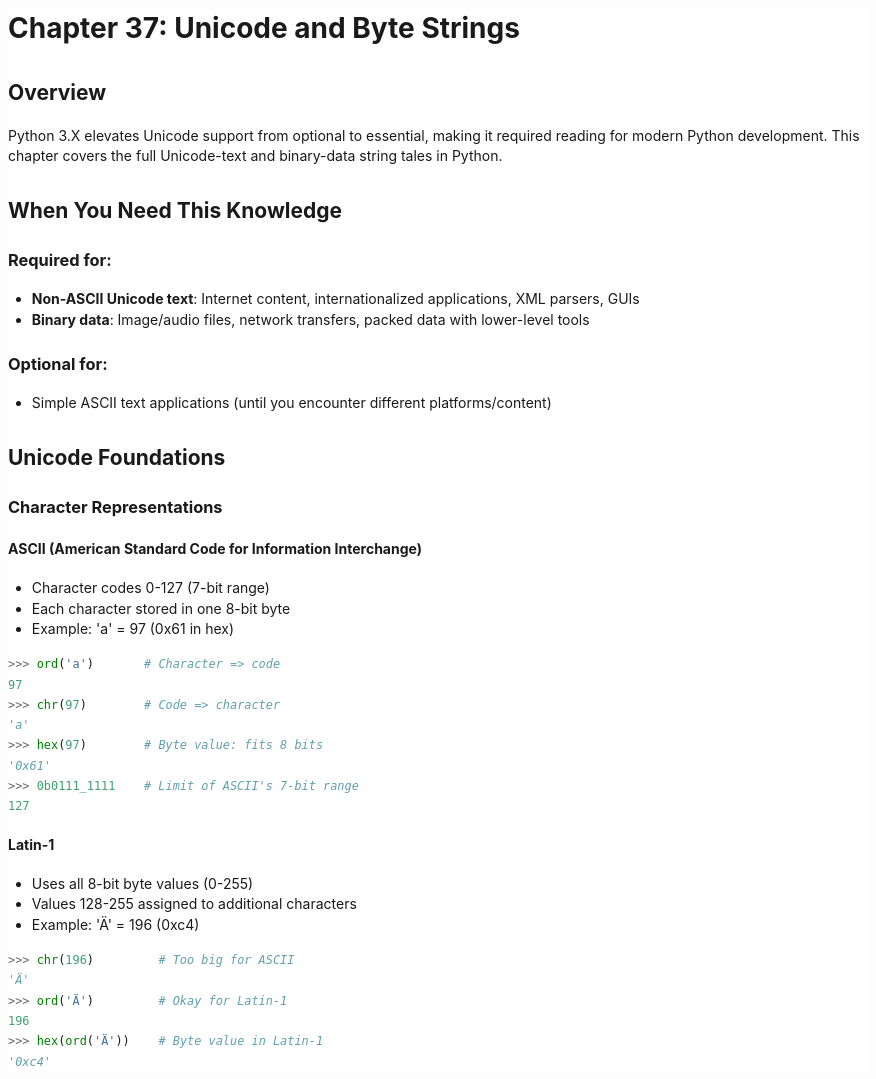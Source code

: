 # Chapter 37: Unicode and Byte Strings

## Overview

Python 3.X elevates Unicode support from optional to essential, making it required reading for modern Python development. This chapter covers the full Unicode-text and binary-data string tales in Python.

## When You Need This Knowledge

### Required for:
- **Non-ASCII Unicode text**: Internet content, internationalized applications, XML parsers, GUIs
- **Binary data**: Image/audio files, network transfers, packed data with lower-level tools

### Optional for:
- Simple ASCII text applications (until you encounter different platforms/content)

## Unicode Foundations

### Character Representations

#### ASCII (American Standard Code for Information Interchange)
- Character codes 0-127 (7-bit range)
- Each character stored in one 8-bit byte
- Example: 'a' = 97 (0x61 in hex)

```python
>>> ord('a')       # Character => code
97
>>> chr(97)        # Code => character
'a'
>>> hex(97)        # Byte value: fits 8 bits
'0x61'
>>> 0b0111_1111    # Limit of ASCII's 7-bit range
127
```

#### Latin-1
- Uses all 8-bit byte values (0-255)
- Values 128-255 assigned to additional characters
- Example: 'Ä' = 196 (0xc4)

```python
>>> chr(196)         # Too big for ASCII
'Ä'
>>> ord('Ä')         # Okay for Latin-1
196
>>> hex(ord('Ä'))    # Byte value in Latin-1
'0xc4'
```
